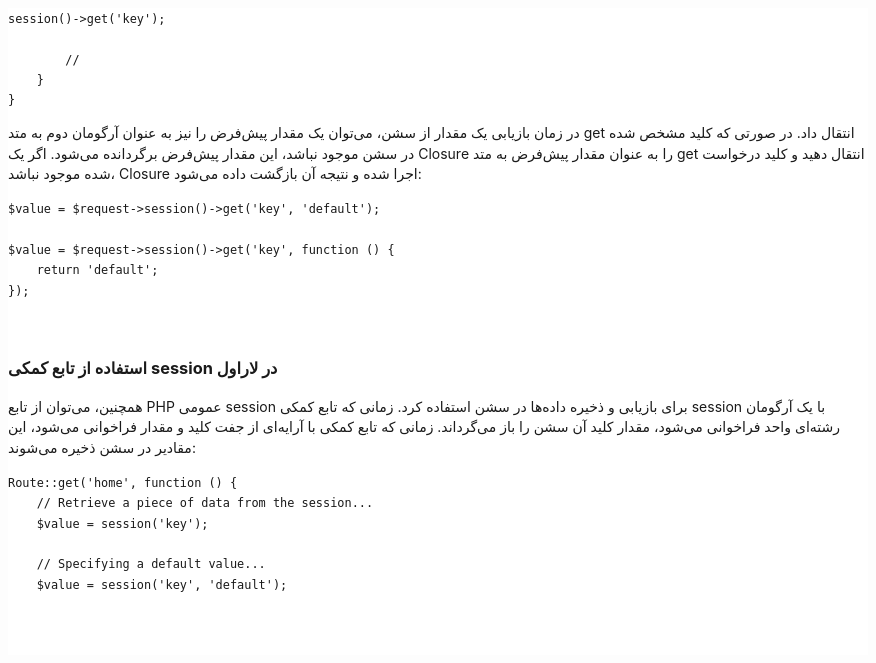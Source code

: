 
<pre><code class="language-php  line-numbers"><?php

namespace App\Http\Controllers;

use Illuminate\Http\Request;
use App\Http\Controllers\Controller;

class UserController extends Controller
{
    /**
     * Show the profile for the given user.
     *
     * @param  Request  $request
     * @param  int  $id
     * @return Response
     */
    public function show(Request $request, $id)
    {
        $value = $request->session()->get('key');

        //
    }
}
</code></pre>


<p>
در زمان بازیابی یک مقدار از سشن، می‌توان یک مقدار پیش‌فرض را نیز به عنوان آرگومان دوم به متد get انتقال داد. در صورتی که کلید مشخص شده در سشن موجود نباشد، این مقدار پیش‌فرض برگردانده می‌شود. اگر یک Closure را به عنوان مقدار پیش‌فرض به متد get انتقال دهید و کلید درخواست شده موجود نباشد، Closure اجرا شده و نتیجه آن بازگشت داده می‌شود:
</p>


<pre><code class="language-php  line-numbers">$value = $request->session()->get('key', 'default');

$value = $request->session()->get('key', function () {
    return 'default';
});
</code></pre>


<br>
<h3>استفاده از تابع کمکی session در لاراول</h3>

<p>
همچنین، می‌توان از تابع PHP عمومی session برای بازیابی و ذخیره داده‌ها در سشن استفاده کرد. زمانی که تابع کمکی session با یک آرگومان رشته‌ای واحد فراخوانی می‌شود، مقدار کلید آن سشن را باز می‌گرداند. زمانی که تابع کمکی با آرایه‌ای از جفت کلید و مقدار فراخوانی می‌شود، این مقادیر در سشن ذخیره می‌شوند:
</p>


<pre><code class="language-php  line-numbers">Route::get('home', function () {
    // Retrieve a piece of data from the session...
    $value = session('key');

    // Specifying a default value...
    $value = session('key', 'default');
